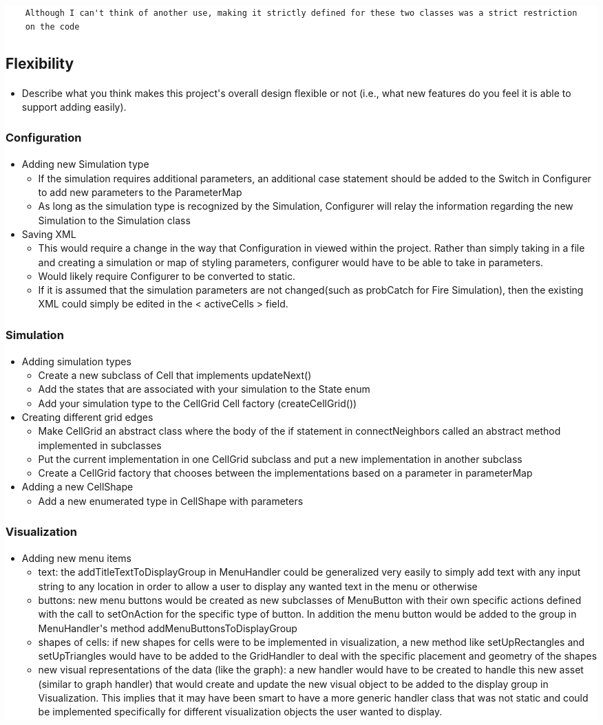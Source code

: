         Although I can't think of another use, making it strictly defined for these two classes was a strict restriction 
        on the code
        
## Flexibility

- Describe what you think makes this project's overall design flexible or not (i.e., what new features do you feel it is 
able to support adding easily).

### Configuration
- Adding new Simulation type
    - If the simulation requires additional parameters, an additional case statement should be added to the Switch in Configurer to add new parameters to the ParameterMap
    - As long as the simulation type is recognized by the Simulation, Configurer will relay the information regarding the new Simulation to the Simulation class
- Saving XML 
    - This would require a change in the way that Configuration in viewed within the project. Rather than simply taking in a file and creating a simulation or map of styling parameters, configurer would have to be able to take in parameters. 
    - Would likely require Configurer to be converted to static. 
    - If it is assumed that the simulation parameters are not changed(such as probCatch for Fire Simulation), then the existing XML could simply be edited in the < activeCells > field. 
### Simulation
- Adding simulation types
    - Create a new subclass of Cell that implements updateNext()
    - Add the states that are associated with your simulation to the State enum
    - Add your simulation type to the CellGrid Cell factory (createCellGrid())
- Creating different grid edges
    - Make CellGrid an abstract class where the body of the if statement in connectNeighbors called an abstract method implemented in subclasses
    - Put the current implementation in one CellGrid subclass and put a new implementation in another subclass
    - Create a CellGrid factory that chooses between the implementations based on a parameter in parameterMap
- Adding a new CellShape
    - Add a new enumerated type in CellShape with parameters
### Visualization
- Adding new menu items
    - text: the addTitleTextToDisplayGroup in MenuHandler could be generalized very easily to simply add text with any input string to any location in order to allow a user to display any wanted text in the menu or otherwise
    - buttons: new menu buttons would be created as new subclasses of MenuButton with their own specific actions defined with the call to setOnAction for the specific type of button. In addition the menu button would be added to the group in MenuHandler's method addMenuButtonsToDisplayGroup
    - shapes of cells: if new shapes for cells were to be implemented in visualization, a new method like setUpRectangles and setUpTriangles would have to be added to the GridHandler to deal with the specific placement and geometry of the shapes
    - new visual representations of the data (like the graph): a new handler would have to be created to handle this new asset (similar to graph handler) that would create and update the new visual object to be added to the display group in Visualization. This implies that it may have been smart to have a more generic handler class that was not static and could be implemented specifically for different visualization objects the user wanted to display.
